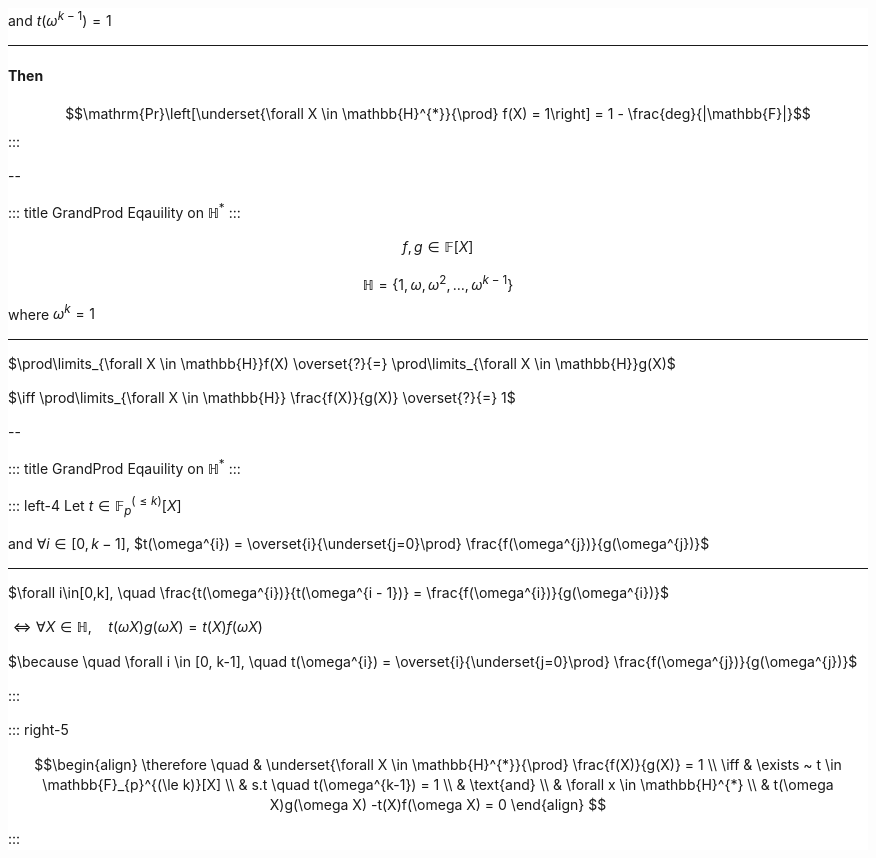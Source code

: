 and  $t(\omega^{k-1}) = 1$
***
#### Then
$$\mathrm{Pr}\left[\underset{\forall X \in  \mathbb{H}^{*}}{\prod} f(X) = 1\right] = 1 - \frac{deg}{|\mathbb{F}|}$$
::: 


--

::: title
GrandProd Eqauility on $\mathbb{H}^{*}$
:::

$$f, g\in \mathbb{F}[X]$$

$$\mathbb{H}=\{ 1, \omega, \omega^{2}, \dots, \omega^{k-1}\}$$
where $\omega^{k}=1$


***

$\prod\limits_{\forall X \in \mathbb{H}}f(X) \overset{?}{=} \prod\limits_{\forall X \in \mathbb{H}}g(X)$

$\iff \prod\limits_{\forall X \in \mathbb{H}} \frac{f(X)}{g(X)}  \overset{?}{=} 1$


--

::: title
GrandProd Eqauility on $\mathbb{H}^{*}$
:::

::: left-4
Let $t \in \mathbb{F}_{p}^{(\le k)}[X]$ 

and $\forall i \in [0, k-1]$,  $t(\omega^{i}) = \overset{i}{\underset{j=0}\prod} \frac{f(\omega^{j})}{g(\omega^{j})}$

***

$\forall i\in[0,k], \quad \frac{t(\omega^{i})}{t(\omega^{i - 1})} = \frac{f(\omega^{i})}{g(\omega^{i})}$

$\iff \forall X \in \mathbb{H}, \quad  t(\omega X)g(\omega X) = t(X)f(\omega X)$

$\because \quad \forall i \in [0, k-1],  \quad t(\omega^{i}) = \overset{i}{\underset{j=0}\prod} \frac{f(\omega^{j})}{g(\omega^{j})}$

::: 

::: right-5

$$\begin{align} \therefore \quad & \underset{\forall X \in  \mathbb{H}^{*}}{\prod} \frac{f(X)}{g(X)} = 1 \\ \iff & \exists ~ t \in \mathbb{F}_{p}^{(\le k)}[X] \\ & s.t \quad t(\omega^{k-1}) = 1  \\ & \text{and}  \\ & \forall x \in \mathbb{H}^{*} \\ & t(\omega X)g(\omega X) -t(X)f(\omega X) = 0 \end{align} $$

::: 
